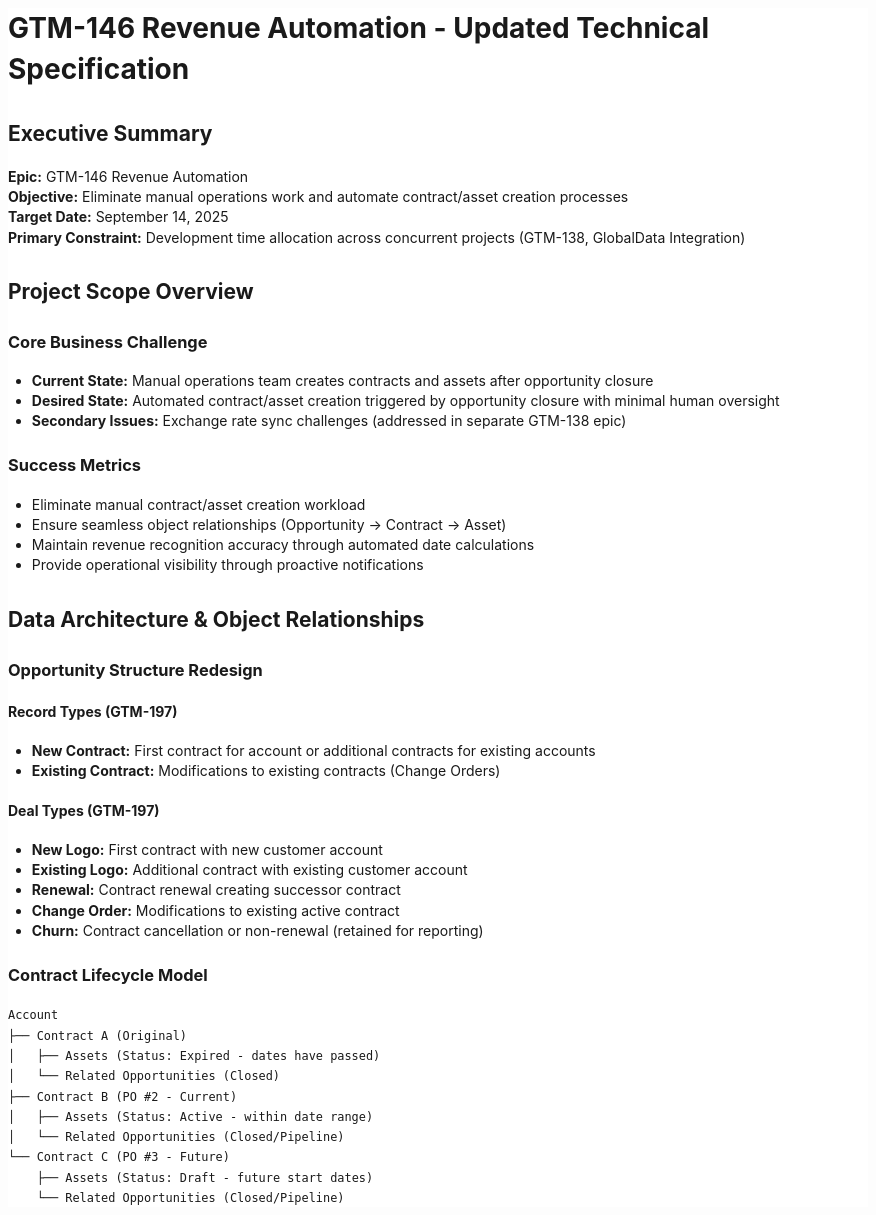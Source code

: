 # GTM-146 Revenue Automation - Updated Technical Specification

## Executive Summary

**Epic:** GTM-146 Revenue Automation  
**Objective:** Eliminate manual operations work and automate contract/asset creation processes  
**Target Date:** September 14, 2025  
**Primary Constraint:** Development time allocation across concurrent projects (GTM-138, GlobalData Integration)

## Project Scope Overview

### Core Business Challenge
- **Current State:** Manual operations team creates contracts and assets after opportunity closure
- **Desired State:** Automated contract/asset creation triggered by opportunity closure with minimal human oversight
- **Secondary Issues:** Exchange rate sync challenges (addressed in separate GTM-138 epic)

### Success Metrics
- Eliminate manual contract/asset creation workload
- Ensure seamless object relationships (Opportunity → Contract → Asset)
- Maintain revenue recognition accuracy through automated date calculations
- Provide operational visibility through proactive notifications

## Data Architecture & Object Relationships

### Opportunity Structure Redesign

#### Record Types (GTM-197)
- **New Contract:** First contract for account or additional contracts for existing accounts
- **Existing Contract:** Modifications to existing contracts (Change Orders)

#### Deal Types (GTM-197)
- **New Logo:** First contract with new customer account
- **Existing Logo:** Additional contract with existing customer account  
- **Renewal:** Contract renewal creating successor contract
- **Change Order:** Modifications to existing active contract
- **Churn:** Contract cancellation or non-renewal (retained for reporting)

### Contract Lifecycle Model

```
Account
├── Contract A (Original)
│   ├── Assets (Status: Expired - dates have passed)
│   └── Related Opportunities (Closed)
├── Contract B (PO #2 - Current) 
│   ├── Assets (Status: Active - within date range)
│   └── Related Opportunities (Closed/Pipeline)
└── Contract C (PO #3 - Future)
    ├── Assets (Status: Draft - future start dates)
    └── Related Opportunities (Closed/Pipeline)
```
